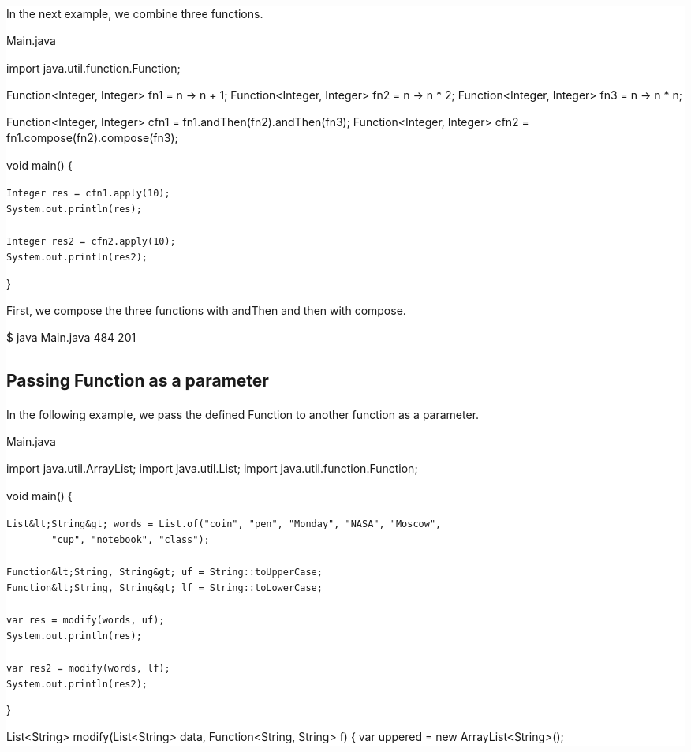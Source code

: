 In the next example, we combine three functions.

Main.java
  

import java.util.function.Function;

Function&lt;Integer, Integer&gt; fn1 = n -&gt; n + 1;
Function&lt;Integer, Integer&gt; fn2 = n -&gt; n * 2;
Function&lt;Integer, Integer&gt; fn3 = n -&gt; n * n;

Function&lt;Integer, Integer&gt; cfn1 = fn1.andThen(fn2).andThen(fn3);
Function&lt;Integer, Integer&gt; cfn2 = fn1.compose(fn2).compose(fn3);

void main() {

    Integer res = cfn1.apply(10);
    System.out.println(res);

    Integer res2 = cfn2.apply(10);
    System.out.println(res2);
}

First, we compose the three functions with andThen and then with 
compose.

$ java Main.java
484
201

## Passing Function as a parameter

In the following example, we pass the defined Function to another 
function as a parameter.

Main.java
  

import java.util.ArrayList;
import java.util.List;
import java.util.function.Function;

void main() {

    List&lt;String&gt; words = List.of("coin", "pen", "Monday", "NASA", "Moscow",
            "cup", "notebook", "class");

    Function&lt;String, String&gt; uf = String::toUpperCase;
    Function&lt;String, String&gt; lf = String::toLowerCase;

    var res = modify(words, uf);
    System.out.println(res);

    var res2 = modify(words, lf);
    System.out.println(res2);
}

List&lt;String&gt; modify(List&lt;String&gt; data, Function&lt;String, String&gt; f) {
    var uppered = new ArrayList&lt;String&gt;();
